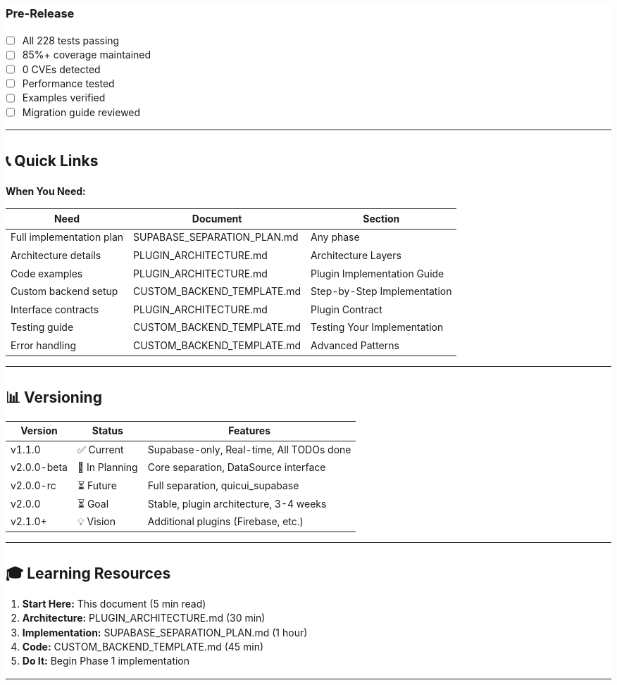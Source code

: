 ### Pre-Release
- [ ] All 228 tests passing
- [ ] 85%+ coverage maintained
- [ ] 0 CVEs detected
- [ ] Performance tested
- [ ] Examples verified
- [ ] Migration guide reviewed

---

## 📞 Quick Links

**When You Need:**

| Need | Document | Section |
|------|----------|---------|
| Full implementation plan | SUPABASE_SEPARATION_PLAN.md | Any phase |
| Architecture details | PLUGIN_ARCHITECTURE.md | Architecture Layers |
| Code examples | PLUGIN_ARCHITECTURE.md | Plugin Implementation Guide |
| Custom backend setup | CUSTOM_BACKEND_TEMPLATE.md | Step-by-Step Implementation |
| Interface contracts | PLUGIN_ARCHITECTURE.md | Plugin Contract |
| Testing guide | CUSTOM_BACKEND_TEMPLATE.md | Testing Your Implementation |
| Error handling | CUSTOM_BACKEND_TEMPLATE.md | Advanced Patterns |

---

## 📊 Versioning

| Version | Status | Features |
|---------|--------|----------|
| v1.1.0 | ✅ Current | Supabase-only, Real-time, All TODOs done |
| v2.0.0-beta | 🔄 In Planning | Core separation, DataSource interface |
| v2.0.0-rc | ⏳ Future | Full separation, quicui_supabase |
| v2.0.0 | ⏳ Goal | Stable, plugin architecture, 3-4 weeks |
| v2.1.0+ | 💡 Vision | Additional plugins (Firebase, etc.) |

---

## 🎓 Learning Resources

1. **Start Here:** This document (5 min read)
2. **Architecture:** PLUGIN_ARCHITECTURE.md (30 min)
3. **Implementation:** SUPABASE_SEPARATION_PLAN.md (1 hour)
4. **Code:** CUSTOM_BACKEND_TEMPLATE.md (45 min)
5. **Do It:** Begin Phase 1 implementation

---